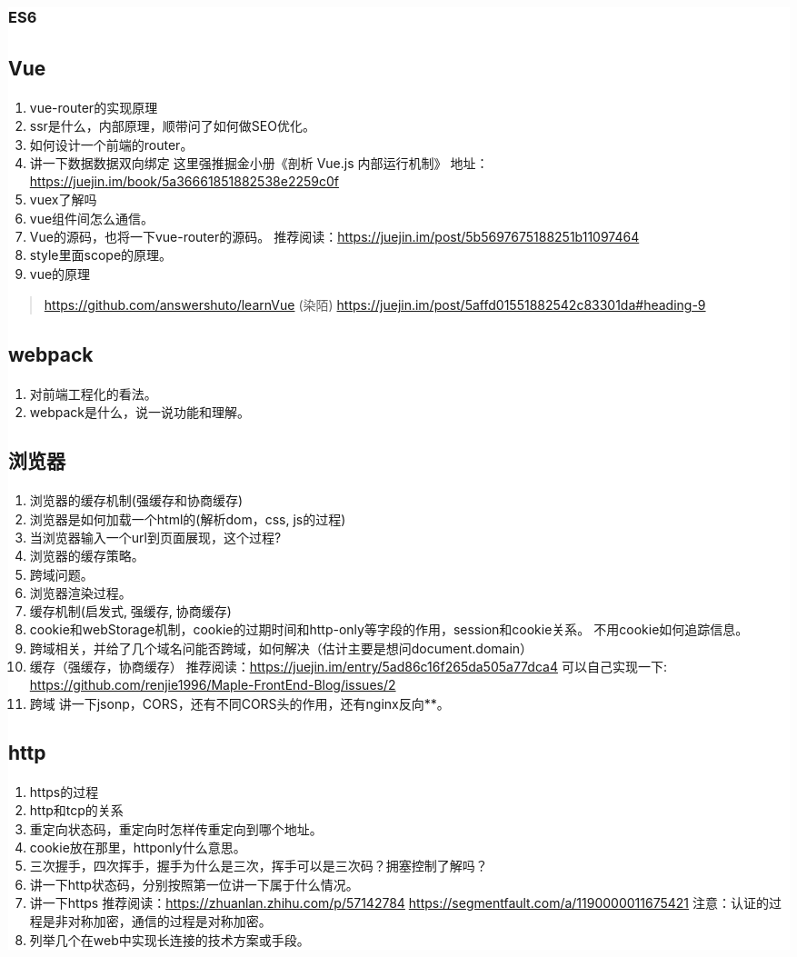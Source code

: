 

### ES6


## Vue
1. vue-router的实现原理
2. ssr是什么，内部原理，顺带问了如何做SEO优化。
3. 如何设计一个前端的router。
4. 讲一下数据数据双向绑定
这里强推掘金小册《剖析 Vue.js 内部运行机制》
地址：https://juejin.im/book/5a36661851882538e2259c0f  
5. vuex了解吗
6. vue组件间怎么通信。
7. Vue的源码，也将一下vue-router的源码。
推荐阅读：https://juejin.im/post/5b5697675188251b11097464
8. style里面scope的原理。
9. vue的原理
> https://github.com/answershuto/learnVue (染陌)
> https://juejin.im/post/5affd01551882542c83301da#heading-9

## webpack
1. 对前端工程化的看法。
2. webpack是什么，说一说功能和理解。
 

## 浏览器
1. 浏览器的缓存机制(强缓存和协商缓存)
2. 浏览器是如何加载一个html的(解析dom，css, js的过程)
3. 当浏览器输入一个url到页面展现，这个过程?
4. 浏览器的缓存策略。
5. 跨域问题。
6. 浏览器渲染过程。 
7. 缓存机制(启发式, 强缓存, 协商缓存)
8. cookie和webStorage机制，cookie的过期时间和http-only等字段的作用，session和cookie关系。
不用cookie如何追踪信息。
9. 跨域相关，并给了几个域名问能否跨域，如何解决（估计主要是想问document.domain）
10. 缓存（强缓存，协商缓存） 
推荐阅读：https://juejin.im/entry/5ad86c16f265da505a77dca4
可以自己实现一下: https://github.com/renjie1996/Maple-FrontEnd-Blog/issues/2
11. 跨域
讲一下jsonp，CORS，还有不同CORS头的作用，还有nginx反向**。


## http
1. https的过程
2. http和tcp的关系
3. 重定向状态码，重定向时怎样传重定向到哪个地址。
4. cookie放在那里，httponly什么意思。
5. 三次握手，四次挥手，握手为什么是三次，挥手可以是三次码？拥塞控制了解吗？
6. 讲一下http状态码，分别按照第一位讲一下属于什么情况。
7. 讲一下https
推荐阅读：https://zhuanlan.zhihu.com/p/57142784
https://segmentfault.com/a/1190000011675421
注意：认证的过程是非对称加密，通信的过程是对称加密。
8. 列举几个在web中实现长连接的技术方案或手段。
